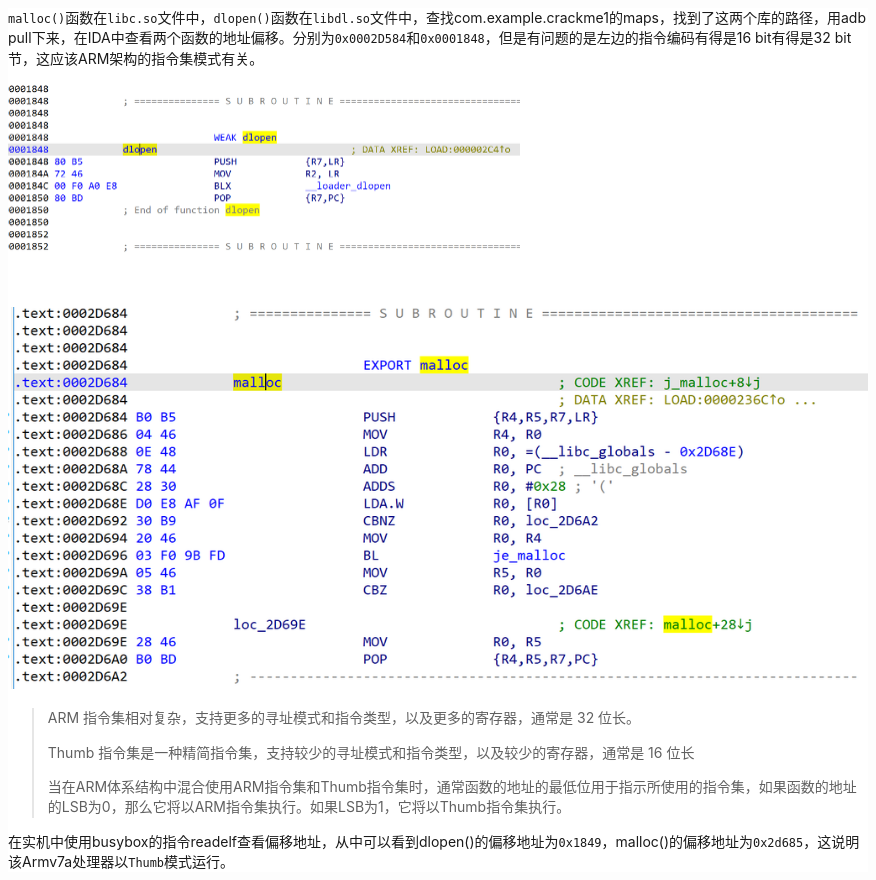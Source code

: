 ​	`malloc()`函数在`libc.so`文件中，`dlopen()`函数在`libdl.so`文件中，查找com.example.crackme1的maps，找到了这两个库的路径，用adb pull下来，在IDA中查看两个函数的地址偏移。分别为`0x0002D584`和`0x0001848`，但是有问题的是左边的指令编码有得是16 bit有得是32 bit节，这应该ARM架构的指令集模式有关。

<img src="WriteUp.assets/image-20231015192551301.png" alt="image-20231015192551301" style="zoom:50%;" />

​	

![image-20231015192607955](WriteUp.assets/image-20231015192607955.png)

>   ARM 指令集相对复杂，支持更多的寻址模式和指令类型，以及更多的寄存器，通常是 32 位长。
>
>   Thumb 指令集是一种精简指令集，支持较少的寻址模式和指令类型，以及较少的寄存器，通常是 16 位长
>
>   当在ARM体系结构中混合使用ARM指令集和Thumb指令集时，通常函数的地址的最低位用于指示所使用的指令集，如果函数的地址的LSB为0，那么它将以ARM指令集执行。如果LSB为1，它将以Thumb指令集执行。

​	在实机中使用busybox的指令readelf查看偏移地址，从中可以看到dlopen()的偏移地址为`0x1849`，malloc()的偏移地址为`0x2d685`，这说明该Armv7a处理器以`Thumb`模式运行。
